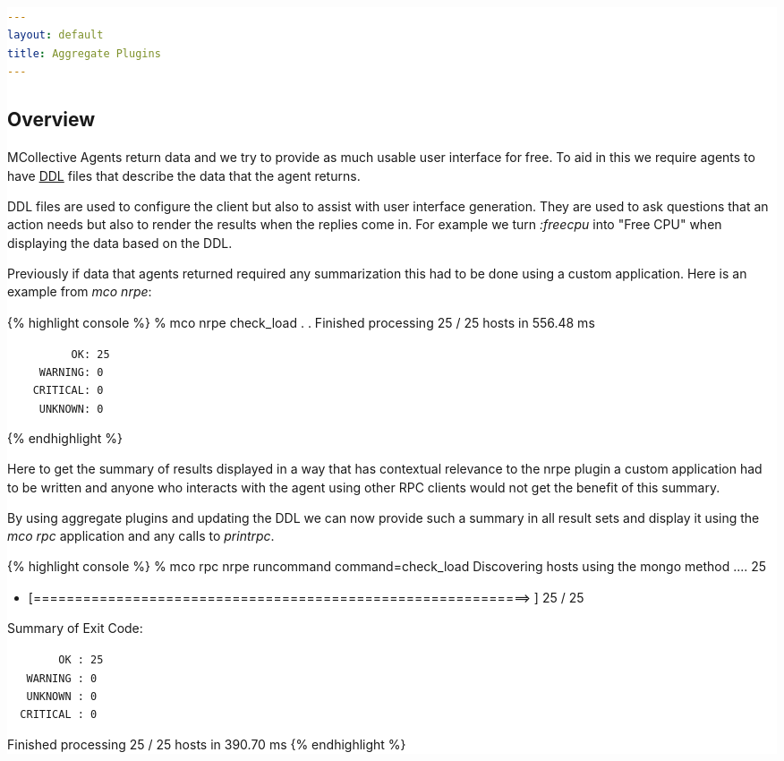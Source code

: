 ```yaml
---
layout: default
title: Aggregate Plugins
---
```

[DDL]: /mcollective/reference/plugins/ddl.html
[Examples]: https://github.com/puppetlabs/marionette-collective/tree/master/plugins/mcollective/aggregate

## Overview
MCollective Agents return data and we try to provide as much usable user
interface for free. To aid in this we require agents to have [DDL][] files that
describe the data that the agent returns.

DDL files are used to configure the client but also to assist with user
interface generation.  They are used to ask questions that an action needs but
also to render the results when the replies come in.  For example we turn
*:freecpu* into "Free CPU" when displaying the data based on the DDL.

Previously if data that agents returned required any summarization this had to
be done using a custom application.  Here is an example from *mco nrpe*:

{% highlight console %}
% mco nrpe check_load
.
.
Finished processing 25 / 25 hosts in 556.48 ms

              OK: 25
         WARNING: 0
        CRITICAL: 0
         UNKNOWN: 0
{% endhighlight %}

Here to get the summary of results displayed in a way that has contextual
relevance to the nrpe plugin a custom application had to be written and anyone
who interacts with the agent using other RPC clients would not get the benefit
of this summary.

By using aggregate plugins and updating the DDL we can now provide such a
summary in all result sets and display it using the *mco rpc* application and
any calls to *printrpc*.

{% highlight console %}
% mco rpc nrpe runcommand command=check_load
Discovering hosts using the mongo method .... 25

 * [============================================================> ] 25 / 25

Summary of Exit Code:

            OK : 25
       WARNING : 0
       UNKNOWN : 0
      CRITICAL : 0


Finished processing 25 / 25 hosts in 390.70 ms
{% endhighlight %}
